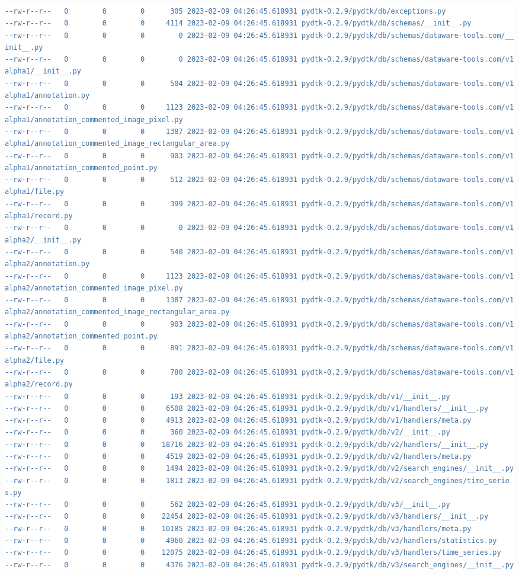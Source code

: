 ```diff
--rw-r--r--   0        0        0      305 2023-02-09 04:26:45.618931 pydtk-0.2.9/pydtk/db/exceptions.py
--rw-r--r--   0        0        0     4114 2023-02-09 04:26:45.618931 pydtk-0.2.9/pydtk/db/schemas/__init__.py
--rw-r--r--   0        0        0        0 2023-02-09 04:26:45.618931 pydtk-0.2.9/pydtk/db/schemas/dataware-tools.com/__init__.py
--rw-r--r--   0        0        0        0 2023-02-09 04:26:45.618931 pydtk-0.2.9/pydtk/db/schemas/dataware-tools.com/v1alpha1/__init__.py
--rw-r--r--   0        0        0      504 2023-02-09 04:26:45.618931 pydtk-0.2.9/pydtk/db/schemas/dataware-tools.com/v1alpha1/annotation.py
--rw-r--r--   0        0        0     1123 2023-02-09 04:26:45.618931 pydtk-0.2.9/pydtk/db/schemas/dataware-tools.com/v1alpha1/annotation_commented_image_pixel.py
--rw-r--r--   0        0        0     1387 2023-02-09 04:26:45.618931 pydtk-0.2.9/pydtk/db/schemas/dataware-tools.com/v1alpha1/annotation_commented_image_rectangular_area.py
--rw-r--r--   0        0        0      903 2023-02-09 04:26:45.618931 pydtk-0.2.9/pydtk/db/schemas/dataware-tools.com/v1alpha1/annotation_commented_point.py
--rw-r--r--   0        0        0      512 2023-02-09 04:26:45.618931 pydtk-0.2.9/pydtk/db/schemas/dataware-tools.com/v1alpha1/file.py
--rw-r--r--   0        0        0      399 2023-02-09 04:26:45.618931 pydtk-0.2.9/pydtk/db/schemas/dataware-tools.com/v1alpha1/record.py
--rw-r--r--   0        0        0        0 2023-02-09 04:26:45.618931 pydtk-0.2.9/pydtk/db/schemas/dataware-tools.com/v1alpha2/__init__.py
--rw-r--r--   0        0        0      540 2023-02-09 04:26:45.618931 pydtk-0.2.9/pydtk/db/schemas/dataware-tools.com/v1alpha2/annotation.py
--rw-r--r--   0        0        0     1123 2023-02-09 04:26:45.618931 pydtk-0.2.9/pydtk/db/schemas/dataware-tools.com/v1alpha2/annotation_commented_image_pixel.py
--rw-r--r--   0        0        0     1387 2023-02-09 04:26:45.618931 pydtk-0.2.9/pydtk/db/schemas/dataware-tools.com/v1alpha2/annotation_commented_image_rectangular_area.py
--rw-r--r--   0        0        0      903 2023-02-09 04:26:45.618931 pydtk-0.2.9/pydtk/db/schemas/dataware-tools.com/v1alpha2/annotation_commented_point.py
--rw-r--r--   0        0        0      891 2023-02-09 04:26:45.618931 pydtk-0.2.9/pydtk/db/schemas/dataware-tools.com/v1alpha2/file.py
--rw-r--r--   0        0        0      780 2023-02-09 04:26:45.618931 pydtk-0.2.9/pydtk/db/schemas/dataware-tools.com/v1alpha2/record.py
--rw-r--r--   0        0        0      193 2023-02-09 04:26:45.618931 pydtk-0.2.9/pydtk/db/v1/__init__.py
--rw-r--r--   0        0        0     6508 2023-02-09 04:26:45.618931 pydtk-0.2.9/pydtk/db/v1/handlers/__init__.py
--rw-r--r--   0        0        0     4913 2023-02-09 04:26:45.618931 pydtk-0.2.9/pydtk/db/v1/handlers/meta.py
--rw-r--r--   0        0        0      360 2023-02-09 04:26:45.618931 pydtk-0.2.9/pydtk/db/v2/__init__.py
--rw-r--r--   0        0        0    18716 2023-02-09 04:26:45.618931 pydtk-0.2.9/pydtk/db/v2/handlers/__init__.py
--rw-r--r--   0        0        0     4519 2023-02-09 04:26:45.618931 pydtk-0.2.9/pydtk/db/v2/handlers/meta.py
--rw-r--r--   0        0        0     1494 2023-02-09 04:26:45.618931 pydtk-0.2.9/pydtk/db/v2/search_engines/__init__.py
--rw-r--r--   0        0        0     1813 2023-02-09 04:26:45.618931 pydtk-0.2.9/pydtk/db/v2/search_engines/time_series.py
--rw-r--r--   0        0        0      562 2023-02-09 04:26:45.618931 pydtk-0.2.9/pydtk/db/v3/__init__.py
--rw-r--r--   0        0        0    22454 2023-02-09 04:26:45.618931 pydtk-0.2.9/pydtk/db/v3/handlers/__init__.py
--rw-r--r--   0        0        0    10185 2023-02-09 04:26:45.618931 pydtk-0.2.9/pydtk/db/v3/handlers/meta.py
--rw-r--r--   0        0        0     4960 2023-02-09 04:26:45.618931 pydtk-0.2.9/pydtk/db/v3/handlers/statistics.py
--rw-r--r--   0        0        0    12075 2023-02-09 04:26:45.618931 pydtk-0.2.9/pydtk/db/v3/handlers/time_series.py
--rw-r--r--   0        0        0     4376 2023-02-09 04:26:45.618931 pydtk-0.2.9/pydtk/db/v3/search_engines/__init__.py
```